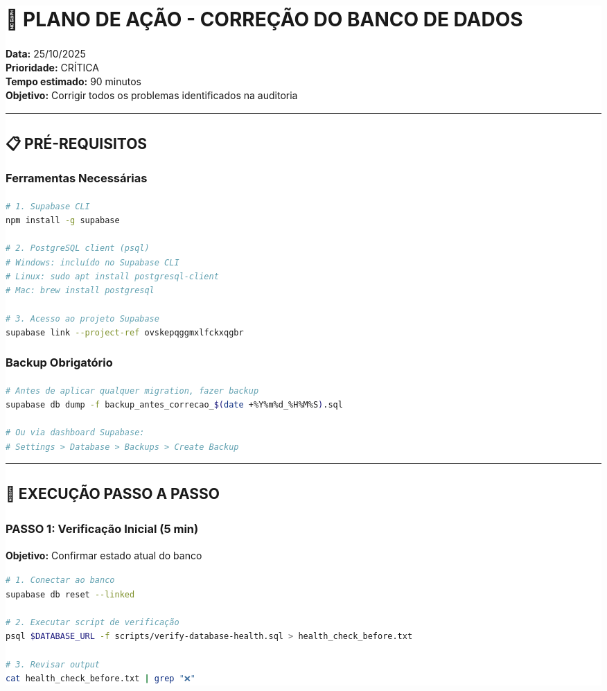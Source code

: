 # 🎯 PLANO DE AÇÃO - CORREÇÃO DO BANCO DE DADOS

**Data:** 25/10/2025  
**Prioridade:** CRÍTICA  
**Tempo estimado:** 90 minutos  
**Objetivo:** Corrigir todos os problemas identificados na auditoria

---

## 📋 PRÉ-REQUISITOS

### Ferramentas Necessárias
```bash
# 1. Supabase CLI
npm install -g supabase

# 2. PostgreSQL client (psql)
# Windows: incluído no Supabase CLI
# Linux: sudo apt install postgresql-client
# Mac: brew install postgresql

# 3. Acesso ao projeto Supabase
supabase link --project-ref ovskepqggmxlfckxqgbr
```

### Backup Obrigatório
```bash
# Antes de aplicar qualquer migration, fazer backup
supabase db dump -f backup_antes_correcao_$(date +%Y%m%d_%H%M%S).sql

# Ou via dashboard Supabase:
# Settings > Database > Backups > Create Backup
```

---

## 🚀 EXECUÇÃO PASSO A PASSO

### PASSO 1: Verificação Inicial (5 min)

**Objetivo:** Confirmar estado atual do banco

```bash
# 1. Conectar ao banco
supabase db reset --linked

# 2. Executar script de verificação
psql $DATABASE_URL -f scripts/verify-database-health.sql > health_check_before.txt

# 3. Revisar output
cat health_check_before.txt | grep "❌"
```

